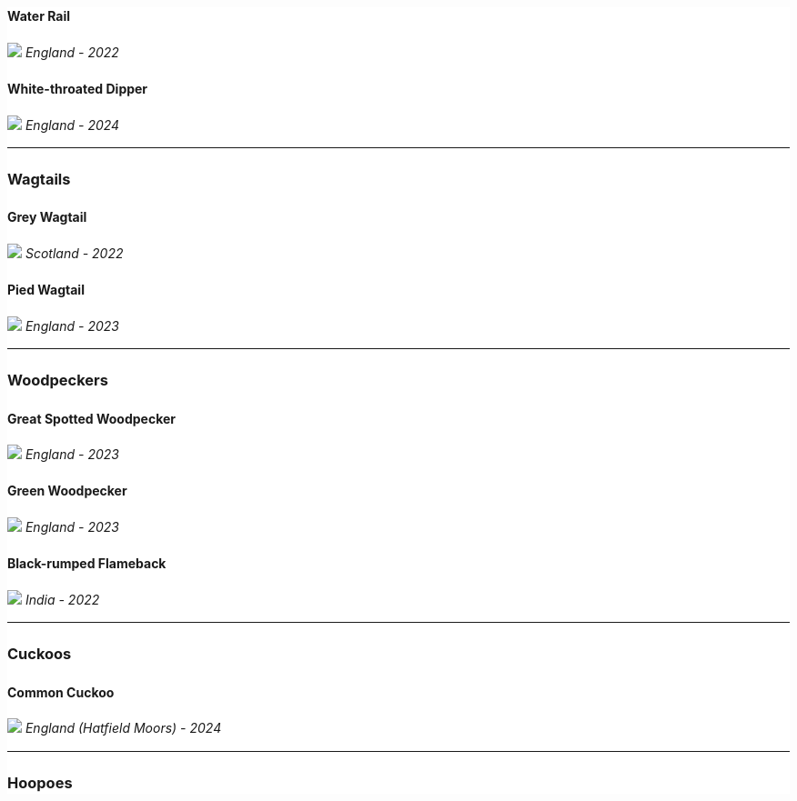 #### Water Rail
![](https://i.imgur.com/0r32aD9.jpeg)
*England - 2022*

#### White-throated Dipper
![](https://i.imgur.com/Nj97pHI.jpeg)
*England - 2024*

---

### Wagtails

#### Grey Wagtail
![](https://i.imgur.com/Bgg11CS.jpeg)
*Scotland - 2022*

#### Pied Wagtail
![](https://i.imgur.com/Qean9Kk.jpeg)
*England - 2023*

---

### Woodpeckers

#### Great Spotted Woodpecker
![](https://i.imgur.com/AswJJZ0.jpeg)
*England - 2023*

#### Green Woodpecker
![](https://i.imgur.com/bvl49eJ.jpeg)
*England - 2023*

#### Black-rumped Flameback
![](https://i.imgur.com/5n0yaHi.jpeg)
*India - 2022*

---
### Cuckoos

#### Common Cuckoo
![](https://i.imgur.com/rsqraJi.jpeg)
*England (Hatfield Moors) - 2024*

---

### Hoopoes
